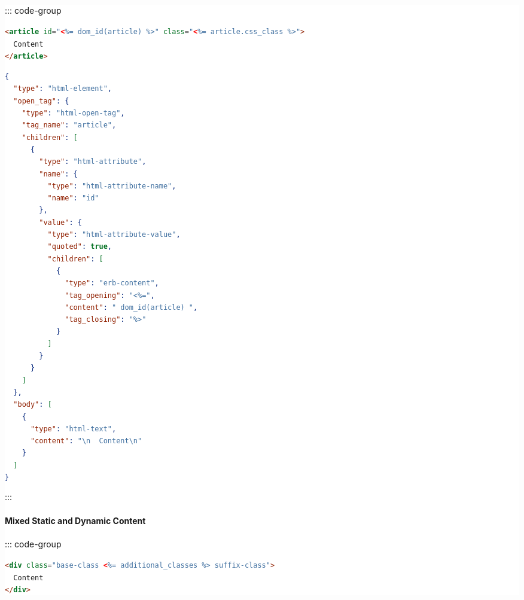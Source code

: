 ::: code-group
```html [ERB]
<article id="<%= dom_id(article) %>" class="<%= article.css_class %>">
  Content
</article>
```

```json [AST]
{
  "type": "html-element",
  "open_tag": {
    "type": "html-open-tag",
    "tag_name": "article",
    "children": [
      {
        "type": "html-attribute",
        "name": {
          "type": "html-attribute-name",
          "name": "id"
        },
        "value": {
          "type": "html-attribute-value",
          "quoted": true,
          "children": [
            {
              "type": "erb-content",
              "tag_opening": "<%=",
              "content": " dom_id(article) ",
              "tag_closing": "%>"
            }
          ]
        }
      }
    ]
  },
  "body": [
    {
      "type": "html-text",
      "content": "\n  Content\n"
    }
  ]
}
```
:::

#### Mixed Static and Dynamic Content

::: code-group
```html [ERB]
<div class="base-class <%= additional_classes %> suffix-class">
  Content
</div>
```
